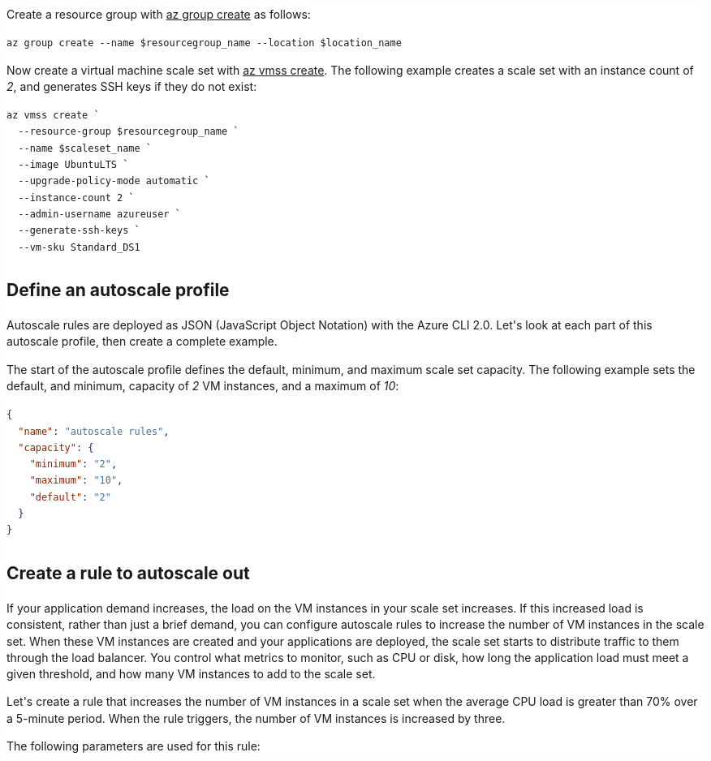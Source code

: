 Create a resource group with [az group create](/cli/group#create) as follows:

```azurecli
az group create --name $resourcegroup_name --location $location_name
```

Now create a virtual machine scale set with [az vmss create](/cli/vmss#create). The following example creates a scale set with an instance count of *2*, and generates SSH keys if they do not exist:

```azurecli
az vmss create `
  --resource-group $resourcegroup_name `
  --name $scaleset_name `
  --image UbuntuLTS `
  --upgrade-policy-mode automatic `
  --instance-count 2 `
  --admin-username azureuser `
  --generate-ssh-keys `
  --vm-sku Standard_DS1
```


## Define an autoscale profile
Autoscale rules are deployed as JSON (JavaScript Object Notation) with the Azure CLI 2.0. Let's look at each part of this autoscale profile, then create a complete example.

The start of the autoscale profile defines the default, minimum, and maximum scale set capacity. The following example sets the default, and minimum, capacity of *2* VM instances, and a maximum of *10*:

```json
{
  "name": "autoscale rules",
  "capacity": {
    "minimum": "2",
    "maximum": "10",
    "default": "2"
  }
}
```


## Create a rule to autoscale out
If your application demand increases, the load on the VM instances in your scale set increases. If this increased load is consistent, rather than just a brief demand, you can configure autoscale rules to increase the number of VM instances in the scale set. When these VM instances are created and your applications are deployed, the scale set starts to distribute traffic to them through the load balancer. You control what metrics to monitor, such as CPU or disk, how long the application load must meet a given threshold, and how many VM instances to add to the scale set.

Let's create a rule that increases the number of VM instances in a scale set when the average CPU load is greater than 70% over a 5-minute period. When the rule triggers, the number of VM instances is increased by three.

The following parameters are used for this rule:
